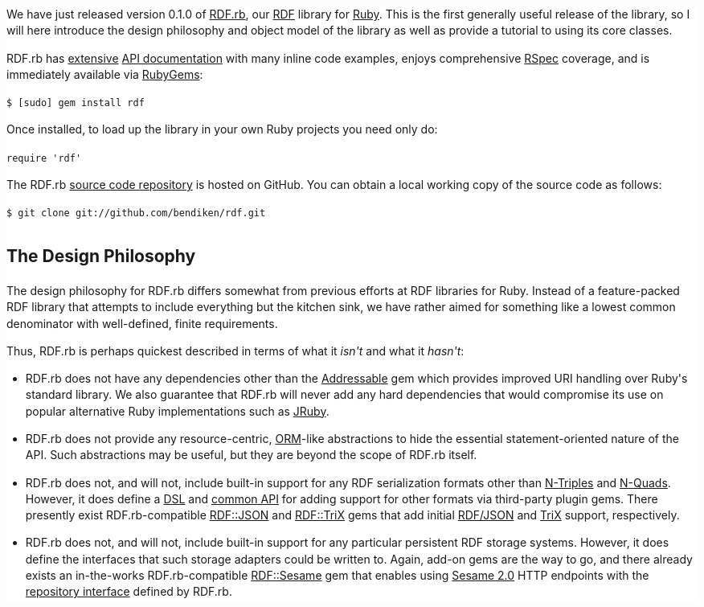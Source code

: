 We have just released version 0.1.0 of [RDF.rb][], our [RDF][] library for
[Ruby][]. This is the first generally useful release of the library, so I
will here introduce the design philosophy and object model of the library as
well as provide a tutorial to using its core classes.

RDF.rb has [extensive][Ohloh factoid] [API documentation][RDF.rb API] with
many inline code examples, enjoys comprehensive [RSpec][] coverage, and is
immediately available via [RubyGems][]:

    $ [sudo] gem install rdf

Once installed, to load up the library in your own Ruby projects you need
only do:

    require 'rdf'

The RDF.rb [source code repository][GitHub] is hosted on GitHub. You can
obtain a local working copy of the source code as follows:

    $ git clone git://github.com/bendiken/rdf.git

## The Design Philosophy

The design philosophy for RDF.rb differs somewhat from previous efforts at
RDF libraries for Ruby. Instead of a feature-packed RDF library that
attempts to include everything but the kitchen sink, we have rather aimed
for something like a lowest common denominator with well-defined, finite
requirements.

Thus, RDF.rb is perhaps quickest described in terms of what it *isn't* and
what it *hasn't*:

* RDF.rb does not have any dependencies other than the [Addressable][] gem
  which provides improved URI handling over Ruby's standard library. We
  also guarantee that RDF.rb will never add any hard dependencies that would
  compromise its use on popular alternative Ruby implementations such as
  [JRuby][].

* RDF.rb does not provide any resource-centric, [ORM][]-like abstractions to
  hide the essential statement-oriented nature of the API. Such
  abstractions may be useful, but they are beyond the scope of RDF.rb
  itself.

* RDF.rb does not, and will not, include built-in support for any RDF
  serialization formats other than [N-Triples][] and [N-Quads][].
  However, it does define a [DSL][] and [common API][RDF::Format] for adding
  support for other formats via third-party plugin gems. There presently
  exist RDF.rb-compatible [RDF::JSON][] and [RDF::TriX][] gems that add
  initial [RDF/JSON][] and [TriX][] support, respectively.

* RDF.rb does not, and will not, include built-in support for any particular
  persistent RDF storage systems. However, it does define the interfaces
  that such storage adapters could be written to. Again, add-on gems are
  the way to go, and there already exists an in-the-works RDF.rb-compatible
  [RDF::Sesame][] gem that enables using [Sesame 2.0][Sesame] HTTP endpoints
  with the [repository interface][RDF::Repository] defined by RDF.rb.


[Datagraph]:        http://datagraph.org/
[RDF]:              http://www.w3.org/RDF/
[RDF Schema]:       http://en.wikipedia.org/wiki/RDF_Schema
[OWL]:              http://en.wikipedia.org/wiki/Web_Ontology_Language
[SPARQL]:           http://en.wikipedia.org/wiki/SPARQL
[GitHub]:           http://github.com/bendiken/rdf
[Addressable]:      http://rubygems.org/gems/addressable
[RubyGems]:         http://rubygems.org/
[Unlicense]:        http://unlicense.org/
[DSL]:              http://en.wikipedia.org/wiki/Domain-specific_language "domain-specific language"
[RDF/JSON]:         http://n2.talis.com/wiki/RDF_JSON_Specification
[TriX]:             http://www.w3.org/2004/03/trix/
[Ruby]:             http://www.ruby-lang.org/
[JRuby]:            http://jruby.org/
[RSpec]:            http://rspec.info/
[ORM]:              http://en.wikipedia.org/wiki/Object-relational_mapping "object-relational mapper"
[N-Triples]:        http://en.wikipedia.org/wiki/N-Triples
[N-Quads]:          http://sw.deri.org/2008/07/n-quads/
[Sesame]:           http://www.openrdf.org/
[Sesame model]:     http://www.openrdf.org/doc/sesame2/2.3.1/apidocs/org/openrdf/model/package-summary.html
[FC]:               http://en.wikipedia.org/wiki/Forward_chaining
[duck typing]:      http://en.wikipedia.org/wiki/Duck_typing
[mixin]:            http://en.wikipedia.org/wiki/Mixin
[PoLS]:             http://en.wikipedia.org/wiki/Principle_of_least_astonishment
[Ruby::URI]:        http://ruby-doc.org/core/classes/URI.html
[Addressable::URI]: http://addressable.rubyforge.org/api/classes/Addressable/URI.html
[UUID]:             http://en.wikipedia.org/wiki/Universally_Unique_Identifier "universally unique identifier"
[XML Schema]:       http://en.wikipedia.org/wiki/XML_Schema_(W3C)
[DatagraphRSS]:     http://feeds.feedburner.com/datagraph
[public-rdf-ruby]:  http://lists.w3.org/Archives/Public/public-rdf-ruby/
[Ruby on Rails]:    http://rubyonrails.org/
[Linked Data]:      http://linkeddata.org/
[Ohloh factoid]:    https://www.ohloh.net/p/rdf/factoids/2739953
[RDF.rb API]:       http://rdf.rubyforge.org/
[RDF::Enumerable]:  http://rdf.rubyforge.org/RDF/Enumerable.html
[RDF::Format]:      http://rdf.rubyforge.org/RDF/Format.html
[RDF::Graph]:       http://rdf.rubyforge.org/RDF/Graph.html
[RDF::Literal]:     http://rdf.rubyforge.org/RDF/Literal.html
[RDF::Node]:        http://rdf.rubyforge.org/RDF/Node.html
[RDF::Query]:       http://rdf.rubyforge.org/RDF/Query.html
[RDF::Queryable]:   http://rdf.rubyforge.org/RDF/Queryable.html
[RDF::Reader]:      http://rdf.rubyforge.org/RDF/Reader.html
[RDF::Repository]:  http://rdf.rubyforge.org/RDF/Repository.html
[RDF::Statement]:   http://rdf.rubyforge.org/RDF/Statement.html
[RDF::URI]:         http://rdf.rubyforge.org/RDF/URI.html
[RDF::Writer]:      http://rdf.rubyforge.org/RDF/Writer.html
[RDF.rb]:           http://rubygems.org/gems/rdf
[RDF::JSON]:        http://rubygems.org/gems/rdf-json
[RDF::TriX]:        http://rubygems.org/gems/rdf-trix
[RDF::Sesame]:      http://rubygems.org/gems/rdf-sesame
[RDFS]:             http://rubygems.org/gems/rdfs
[UUID gem]:         http://rubygems.org/gems/uuid
[UUIDTools]:        http://rubygems.org/gems/uuidtools
[ISO 639-1]: http://en.wikipedia.org/wiki/ISO_639-1